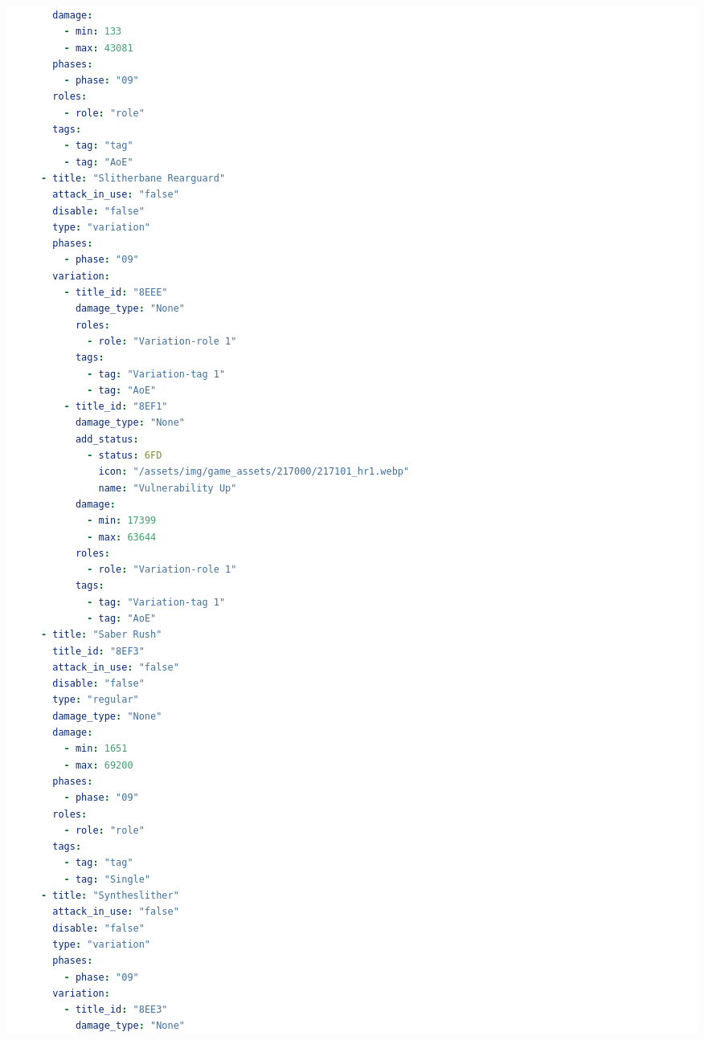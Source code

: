 ```yaml
        damage:
          - min: 133
          - max: 43081
        phases:
          - phase: "09"
        roles:
          - role: "role"
        tags:
          - tag: "tag"
          - tag: "AoE"
      - title: "Slitherbane Rearguard"
        attack_in_use: "false"
        disable: "false"
        type: "variation"
        phases:
          - phase: "09"
        variation:
          - title_id: "8EEE"
            damage_type: "None"
            roles:
              - role: "Variation-role 1"
            tags:
              - tag: "Variation-tag 1"
              - tag: "AoE"
          - title_id: "8EF1"
            damage_type: "None"
            add_status:
              - status: 6FD
                icon: "/assets/img/game_assets/217000/217101_hr1.webp"
                name: "Vulnerability Up"
            damage:
              - min: 17399
              - max: 63644
            roles:
              - role: "Variation-role 1"
            tags:
              - tag: "Variation-tag 1"
              - tag: "AoE"
      - title: "Saber Rush"
        title_id: "8EF3"
        attack_in_use: "false"
        disable: "false"
        type: "regular"
        damage_type: "None"
        damage:
          - min: 1651
          - max: 69200
        phases:
          - phase: "09"
        roles:
          - role: "role"
        tags:
          - tag: "tag"
          - tag: "Single"
      - title: "Syntheslither"
        attack_in_use: "false"
        disable: "false"
        type: "variation"
        phases:
          - phase: "09"
        variation:
          - title_id: "8EE3"
            damage_type: "None"
```